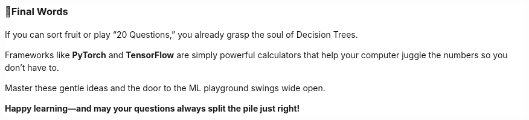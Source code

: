 
### 🚀Final Words

If you can sort fruit or play “20 Questions,” you already grasp the soul of Decision Trees.

Frameworks like **PyTorch** and **TensorFlow** are simply powerful calculators that help your computer juggle the
numbers so you don’t have to.

Master these gentle ideas and the door to the ML playground swings wide open.

**Happy learning—and may your questions always split the pile just right!**

